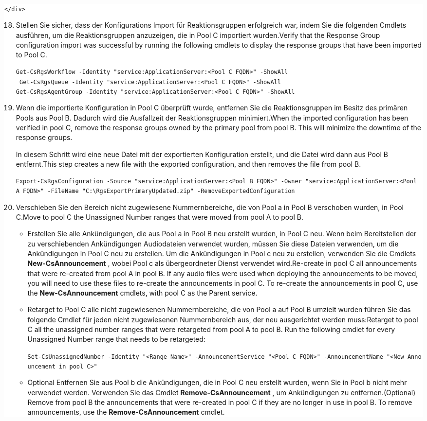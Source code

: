     
    </div>

18. <span data-ttu-id="4d14a-159">Stellen Sie sicher, dass der Konfigurations Import für Reaktionsgruppen erfolgreich war, indem Sie die folgenden Cmdlets ausführen, um die Reaktionsgruppen anzuzeigen, die in Pool C importiert wurden.</span><span class="sxs-lookup"><span data-stu-id="4d14a-159">Verify that the Response Group configuration import was successful by running the following cmdlets to display the response groups that have been imported to Pool C.</span></span>
    
        Get-CsRgsWorkflow -Identity "service:ApplicationServer:<Pool C FQDN>" -ShowAll
         Get-CsRgsQueue -Identity "service:ApplicationServer:<Pool C FQDN>" -ShowAll
        Get-CsRgsAgentGroup -Identity "service:ApplicationServer:<Pool C FQDN>" -ShowAll

19. <span data-ttu-id="4d14a-160">Wenn die importierte Konfiguration in Pool C überprüft wurde, entfernen Sie die Reaktionsgruppen im Besitz des primären Pools aus Pool B. Dadurch wird die Ausfallzeit der Reaktionsgruppen minimiert.</span><span class="sxs-lookup"><span data-stu-id="4d14a-160">When the imported configuration has been verified in pool C, remove the response groups owned by the primary pool from pool B. This will minimize the downtime of the response groups.</span></span>
    
    <span data-ttu-id="4d14a-161">In diesem Schritt wird eine neue Datei mit der exportierten Konfiguration erstellt, und die Datei wird dann aus Pool B entfernt.</span><span class="sxs-lookup"><span data-stu-id="4d14a-161">This step creates a new file with the exported configuration, and then removes the file from pool B.</span></span>
    
        Export-CsRgsConfiguration -Source "service:ApplicationServer:<Pool B FQDN>" -Owner "service:ApplicationServer:<Pool A FQDN>" -FileName "C:\RgsExportPrimaryUpdated.zip" -RemoveExportedConfiguration

20. <span data-ttu-id="4d14a-162">Verschieben Sie den Bereich nicht zugewiesene Nummernbereiche, die von Pool a in Pool B verschoben wurden, in Pool C.</span><span class="sxs-lookup"><span data-stu-id="4d14a-162">Move to pool C the Unassigned Number ranges that were moved from pool A to pool B.</span></span>
    
      - <span data-ttu-id="4d14a-163">Erstellen Sie alle Ankündigungen, die aus Pool a in Pool B neu erstellt wurden, in Pool C neu. Wenn beim Bereitstellen der zu verschiebenden Ankündigungen Audiodateien verwendet wurden, müssen Sie diese Dateien verwenden, um die Ankündigungen in Pool C neu zu erstellen. Um die Ankündigungen in Pool c neu zu erstellen, verwenden Sie die Cmdlets **New-CsAnnouncement** , wobei Pool c als übergeordneter Dienst verwendet wird.</span><span class="sxs-lookup"><span data-stu-id="4d14a-163">Re-create in pool C all announcements that were re-created from pool A in pool B. If any audio files were used when deploying the announcements to be moved, you will need to use these files to re-create the announcements in pool C. To re-create the announcements in pool C, use the **New-CsAnnouncement** cmdlets, with pool C as the Parent service.</span></span>
    
      - <span data-ttu-id="4d14a-164">Retarget to Pool C alle nicht zugewiesenen Nummernbereiche, die von Pool a auf Pool B umzielt wurden führen Sie das folgende Cmdlet für jeden nicht zugewiesenen Nummernbereich aus, der neu ausgerichtet werden muss:</span><span class="sxs-lookup"><span data-stu-id="4d14a-164">Retarget to pool C all the unassigned number ranges that were retargeted from pool A to pool B. Run the following cmdlet for every Unassigned Number range that needs to be retargeted:</span></span>
        
            Set-CsUnassignedNumber -Identity "<Range Name>" -AnnouncementService "<Pool C FQDN>" -AnnouncementName "<New Announcement in pool C>"
    
      - <span data-ttu-id="4d14a-165">Optional Entfernen Sie aus Pool b die Ankündigungen, die in Pool C neu erstellt wurden, wenn Sie in Pool b nicht mehr verwendet werden. Verwenden Sie das Cmdlet **Remove-CsAnnouncement** , um Ankündigungen zu entfernen.</span><span class="sxs-lookup"><span data-stu-id="4d14a-165">(Optional) Remove from pool B the announcements that were re-created in pool C if they are no longer in use in pool B. To remove announcements, use the **Remove-CsAnnouncement** cmdlet.</span></span>
        